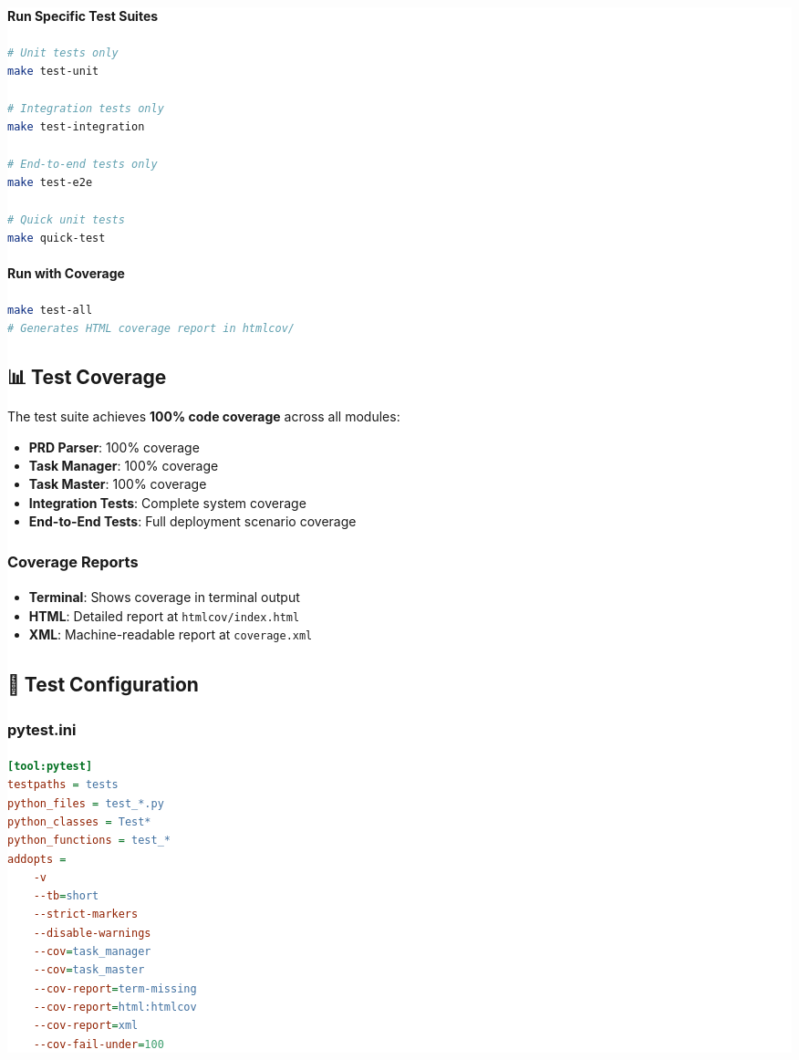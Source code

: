 #### Run Specific Test Suites
```bash
# Unit tests only
make test-unit

# Integration tests only
make test-integration

# End-to-end tests only
make test-e2e

# Quick unit tests
make quick-test
```

#### Run with Coverage
```bash
make test-all
# Generates HTML coverage report in htmlcov/
```

## 📊 Test Coverage

The test suite achieves **100% code coverage** across all modules:

- **PRD Parser**: 100% coverage
- **Task Manager**: 100% coverage  
- **Task Master**: 100% coverage
- **Integration Tests**: Complete system coverage
- **End-to-End Tests**: Full deployment scenario coverage

### Coverage Reports
- **Terminal**: Shows coverage in terminal output
- **HTML**: Detailed report at `htmlcov/index.html`
- **XML**: Machine-readable report at `coverage.xml`

## 🔧 Test Configuration

### pytest.ini
```ini
[tool:pytest]
testpaths = tests
python_files = test_*.py
python_classes = Test*
python_functions = test_*
addopts = 
    -v
    --tb=short
    --strict-markers
    --disable-warnings
    --cov=task_manager
    --cov=task_master
    --cov-report=term-missing
    --cov-report=html:htmlcov
    --cov-report=xml
    --cov-fail-under=100
```
